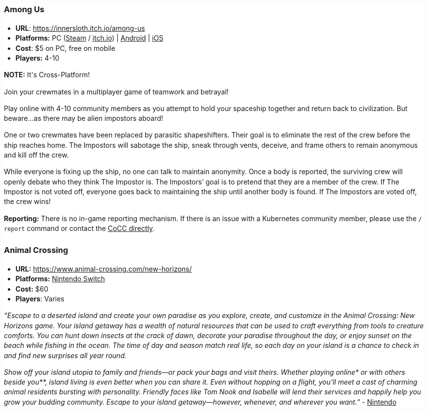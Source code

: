 ### Among Us

* **URL**: https://innersloth.itch.io/among-us
* **Platforms:** PC ([Steam][au-steam] / [itch.io][au-itch]) | [Android][au-android] | [iOS][au-ios]
* **Cost**: $5 on PC, free on mobile
* **Players:** 4-10

**NOTE:** It's Cross-Platform!

Join your crewmates in a multiplayer game of teamwork and betrayal!

Play online with 4-10 community members as you attempt to hold your spaceship
together and return back to civilization. But beware...as there may be alien
impostors aboard!

One or two crewmates have been replaced by parasitic shapeshifters. Their goal
is to eliminate the rest of the crew before the ship reaches home. The Impostors
will sabotage the ship, sneak through vents, deceive, and frame others to
remain anonymous and kill off the crew.

While everyone is fixing up the ship, no one can talk to maintain anonymity.
Once a body is reported, the surviving crew will openly debate who they think
The Impostor is. The Impostors’ goal is to pretend that they are a member of
the crew. If The Impostor is not voted off, everyone goes back to maintaining
the ship until another body is found. If The Impostors are voted off, the crew
wins!


**Reporting:** There is no in-game reporting mechanism. If there is an issue
with a Kubernetes community member, please use the `/report` command or contact
the [CoCC directly].

[au-steam]: https://store.steampowered.com/app/945360/Among_Us/
[au-itch]: https://innersloth.itch.io/among-us
[au-android]: https://play.google.com/store/apps/details?id=com.innersloth.spacemafia
[au-ios]: https://itunes.apple.com/us/app/among-us/id1351168404?ls=1&mt=8

### Animal Crossing


* **URL:** https://www.animal-crossing.com/new-horizons/
* **Platforms:** [Nintendo Switch][ac-switch]
* **Cost:** $60
* **Players**: Varies

<i>“Escape to a deserted island and create your own paradise as you explore,
create, and customize in the Animal Crossing: New Horizons game. Your island
getaway has a wealth of natural resources that can be used to craft everything
from tools to creature comforts. You can hunt down insects at the crack of dawn,
decorate your paradise throughout the day, or enjoy sunset on the beach while
fishing in the ocean. The time of day and season match real life, so each day
on your island is a chance to check in and find new surprises all year round.

Show off your island utopia to family and friends—or pack your bags and visit
theirs. Whether playing online* or with others beside you**, island living is
even better when you can share it. Even without hopping on a flight, you’ll meet
a cast of charming animal residents bursting with personality. Friendly faces
like Tom Nook and Isabelle will lend their services and happily help you grow
your budding community. Escape to your island getaway—however, whenever, and
wherever you want.”</i> - [Nintendo][ac-nin]


[Ian Coldwater]: https://twitter.com/iancoldwater
[Jeremy Meiss]: https://twitter.com/IAmJerdog
[DevOps Party Game]: https://devopspartygames.com/
[Kubernetes YouTube channel]: http://youtube.com/kubernetescommunity
[Kat Cosgrove]: https://twitter.com/Dixie3Flatline
[ac-switch]: https://www.nintendo.com/games/detail/animal-crossing-new-horizons-switch/
[ac-nin]: https://www.nintendo.com/games/detail/animal-crossing-new-horizons-switch/
[ac-report]: https://en-americas-support.nintendo.com/app/answers/detail/a_id/49140/~/how-to-report-profanity-or-offensive-behavior-%28animal-crossing%3A-new-horizons%29
[d2-pc]: https://store.steampowered.com/app/1085660/Destiny_2/
[d2-xbox]: https://www.xbox.com/en-US/games/destiny-2
[d2-ps]: https://store.playstation.com/en-us/product/UP0002-CUSA05042_00-DESTINYTHEGAME02
[d2-stadia]: https://stadia.google.com/
[fg-steam]: https://store.steampowered.com/app/1097150/Fall_Guys_Ultimate_Knockout/
[fg-ps]: https://www.playstation.com/en-us/games/fall-guys-ultimate-knockout-ps4/
[CoCC directly]: https://git.k8s.io/community/code-of-conduct.md